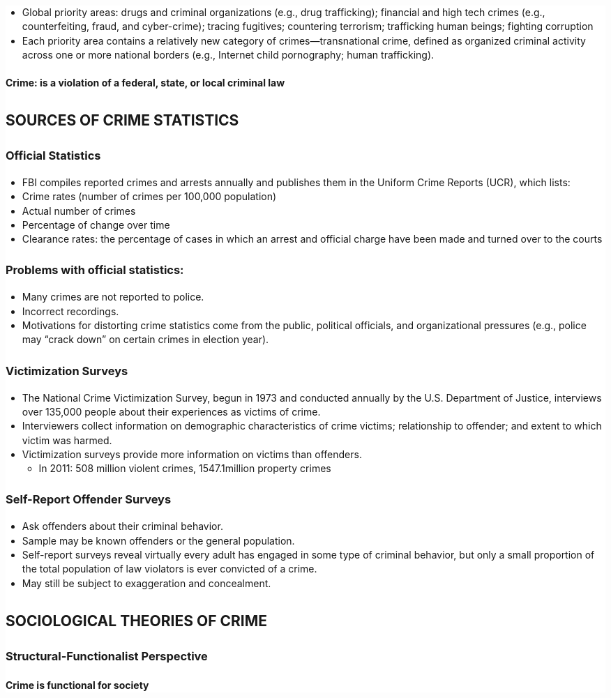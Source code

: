 *	Global priority areas: drugs and criminal organizations (e.g., drug trafficking); financial and high tech crimes (e.g., counterfeiting, fraud, and cyber-crime); tracing fugitives; countering terrorism; trafficking human beings; fighting corruption 
*	Each priority area contains a relatively new category of crimes—transnational crime, defined as organized criminal activity across one or more national borders (e.g., Internet child pornography; human trafficking). 
	
####	Crime: is a violation of a federal, state, or local criminal law  

##  SOURCES OF CRIME STATISTICS 

### Official Statistics
    
*	FBI compiles reported crimes and arrests annually and publishes them in the Uniform Crime Reports (UCR), which lists:  
*	Crime rates (number of crimes per 100,000 population)
* Actual number of crimes
* Percentage of change over time
* Clearance rates: the percentage of cases in which an arrest and official charge have been made and turned over to the courts	

### Problems with official statistics:

*	Many crimes are not reported to police.
*	Incorrect recordings.
*	Motivations for distorting crime statistics come from the public, political officials, and organizational pressures (e.g., police may “crack down” on certain crimes in election year).

### Victimization Surveys
    
*	The National Crime Victimization Survey, begun in 1973 and conducted annually by the U.S. Department of Justice, interviews over 135,000 people about their experiences as victims of crime.
* Interviewers collect information on demographic characteristics of crime victims; relationship to offender; and extent to which victim was harmed.
* Victimization surveys provide more information on victims than offenders. 
    *	In 2011: 508 million violent crimes, 1547.1million property crimes    

### Self-Report Offender Surveys

* Ask offenders about their criminal behavior.
* Sample may be known offenders or the general population.
*	Self-report surveys reveal virtually every adult has engaged in some type of criminal behavior, but only a small proportion of the total population of law violators is ever convicted of a crime.
* May still be subject to exaggeration and concealment. 

##   SOCIOLOGICAL THEORIES OF CRIME 

### 	Structural-Functionalist Perspective
     	
#### Crime is functional for society 
